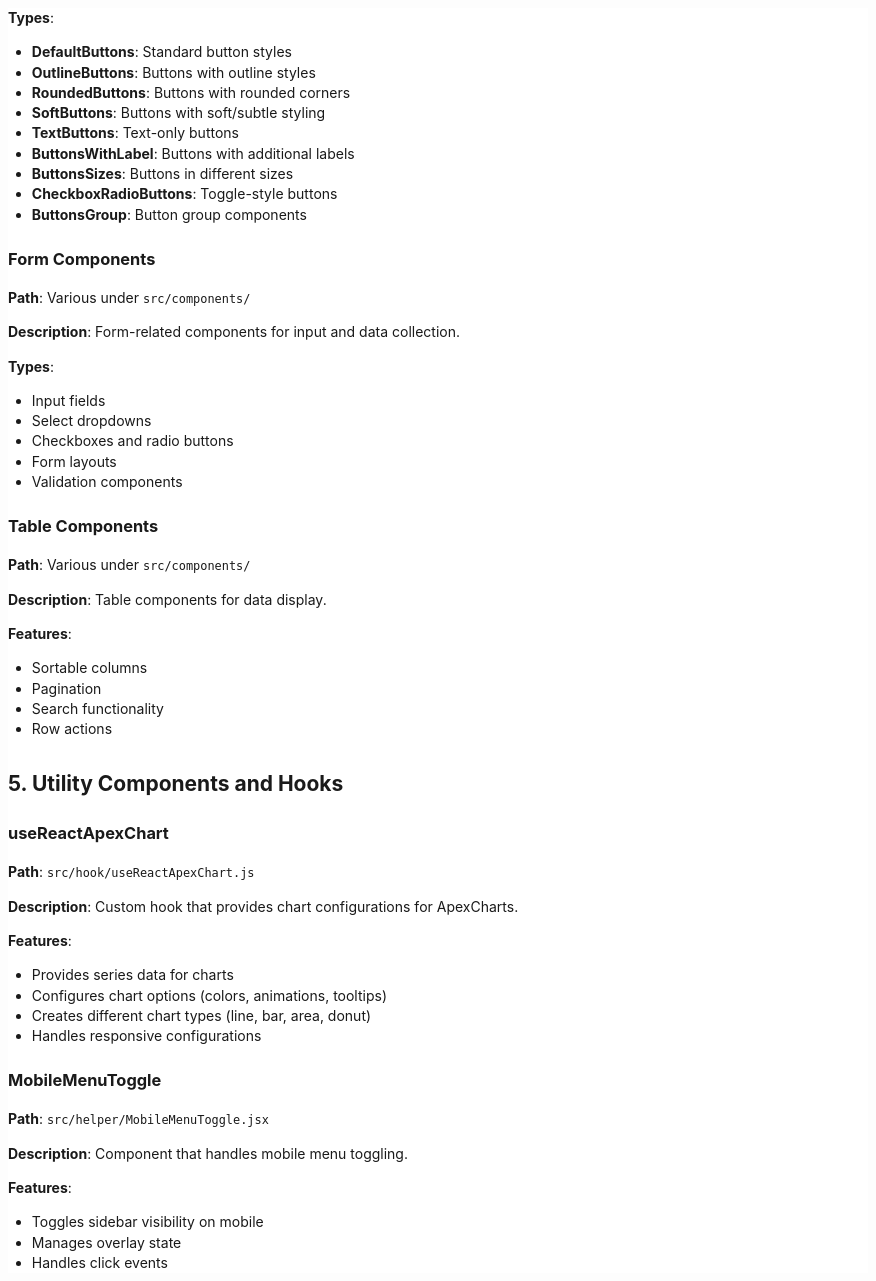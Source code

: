 **Types**:
- **DefaultButtons**: Standard button styles
- **OutlineButtons**: Buttons with outline styles
- **RoundedButtons**: Buttons with rounded corners
- **SoftButtons**: Buttons with soft/subtle styling
- **TextButtons**: Text-only buttons
- **ButtonsWithLabel**: Buttons with additional labels
- **ButtonsSizes**: Buttons in different sizes
- **CheckboxRadioButtons**: Toggle-style buttons
- **ButtonsGroup**: Button group components

### Form Components
**Path**: Various under `src/components/`

**Description**: Form-related components for input and data collection.

**Types**:
- Input fields
- Select dropdowns
- Checkboxes and radio buttons
- Form layouts
- Validation components

### Table Components
**Path**: Various under `src/components/`

**Description**: Table components for data display.

**Features**:
- Sortable columns
- Pagination
- Search functionality
- Row actions

## 5. Utility Components and Hooks

### useReactApexChart
**Path**: `src/hook/useReactApexChart.js`

**Description**: Custom hook that provides chart configurations for ApexCharts.

**Features**:
- Provides series data for charts
- Configures chart options (colors, animations, tooltips)
- Creates different chart types (line, bar, area, donut)
- Handles responsive configurations

### MobileMenuToggle
**Path**: `src/helper/MobileMenuToggle.jsx`

**Description**: Component that handles mobile menu toggling.

**Features**:
- Toggles sidebar visibility on mobile
- Manages overlay state
- Handles click events
